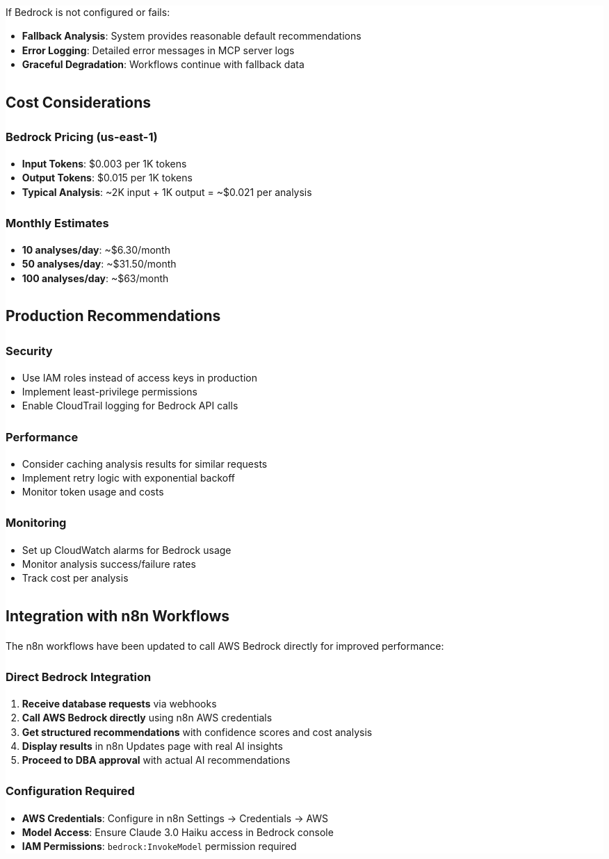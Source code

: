 If Bedrock is not configured or fails:
- **Fallback Analysis**: System provides reasonable default recommendations
- **Error Logging**: Detailed error messages in MCP server logs
- **Graceful Degradation**: Workflows continue with fallback data

## Cost Considerations

### Bedrock Pricing (us-east-1)
- **Input Tokens**: $0.003 per 1K tokens
- **Output Tokens**: $0.015 per 1K tokens
- **Typical Analysis**: ~2K input + 1K output = ~$0.021 per analysis

### Monthly Estimates
- **10 analyses/day**: ~$6.30/month
- **50 analyses/day**: ~$31.50/month
- **100 analyses/day**: ~$63/month

## Production Recommendations

### Security
- Use IAM roles instead of access keys in production
- Implement least-privilege permissions
- Enable CloudTrail logging for Bedrock API calls

### Performance
- Consider caching analysis results for similar requests
- Implement retry logic with exponential backoff
- Monitor token usage and costs

### Monitoring
- Set up CloudWatch alarms for Bedrock usage
- Monitor analysis success/failure rates
- Track cost per analysis

## Integration with n8n Workflows

The n8n workflows have been updated to call AWS Bedrock directly for improved performance:

### Direct Bedrock Integration
1. **Receive database requests** via webhooks
2. **Call AWS Bedrock directly** using n8n AWS credentials
3. **Get structured recommendations** with confidence scores and cost analysis
4. **Display results** in n8n Updates page with real AI insights
5. **Proceed to DBA approval** with actual AI recommendations

### Configuration Required
- **AWS Credentials**: Configure in n8n Settings → Credentials → AWS
- **Model Access**: Ensure Claude 3.0 Haiku access in Bedrock console
- **IAM Permissions**: `bedrock:InvokeModel` permission required
